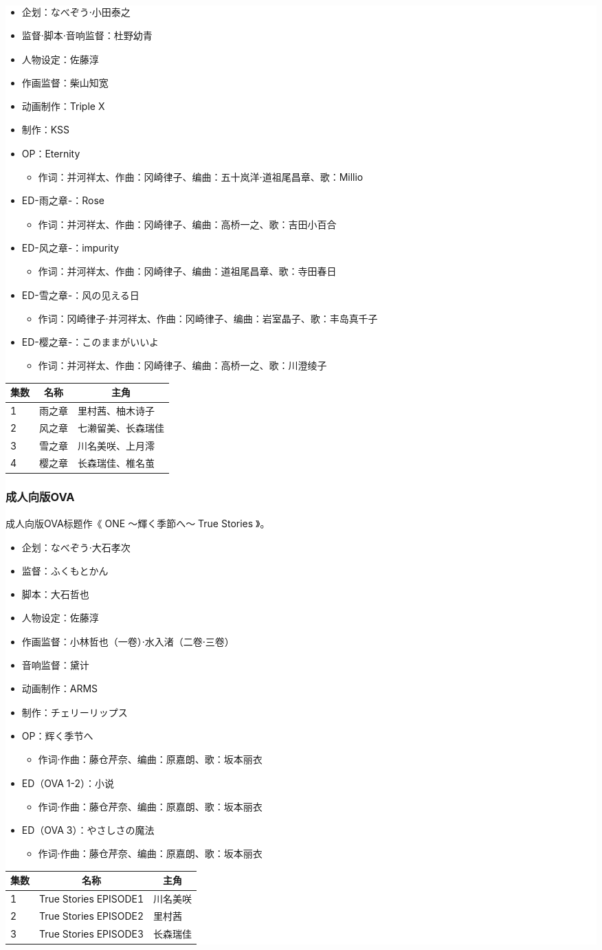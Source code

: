   * 企划：なべぞう·小田泰之 
  * 监督·脚本·音响监督：杜野幼青 
  * 人物设定：佐藤淳 
  * 作画监督：柴山知宽 
  * 动画制作：Triple X 
  * 制作：KSS 

  * OP：Eternity 
    * 作词：并河祥太、作曲：冈崎律子、编曲：五十岚洋·道祖尾昌章、歌：Millio 

  * ED-雨之章-：Rose 
    * 作词：并河祥太、作曲：冈崎律子、编曲：高桥一之、歌：吉田小百合 

  * ED-风之章-：impurity 
    * 作词：并河祥太、作曲：冈崎律子、编曲：道祖尾昌章、歌：寺田春日 

  * ED-雪之章-：风の见える日 
    * 作词：冈崎律子·并河祥太、作曲：冈崎律子、编曲：岩室晶子、歌：丰岛真千子 

  * ED-樱之章-：このままがいいよ 
    * 作词：并河祥太、作曲：冈崎律子、编曲：高桥一之、歌：川澄绫子 

|  集数  |  名称  |  主角   
---|---|---  
1  |  雨之章  |  里村茜、柚木诗子   
2  |  风之章  |  七濑留美、长森瑞佳   
3  |  雪之章  |  川名美咲、上月澪   
4  |  樱之章  |  长森瑞佳、椎名茧   
  
###  成人向版OVA

成人向版OVA标题作《  ONE 〜輝く季節へ〜 True Stories  》。

  * 企划：なべぞう·大石孝次 
  * 监督：ふくもとかん 
  * 脚本：大石哲也 
  * 人物设定：佐藤淳 
  * 作画监督：小林哲也（一卷）·水入渚（二卷·三卷） 
  * 音响监督：黛计 
  * 动画制作：ARMS 
  * 制作：チェリーリップス 

  * OP：辉く季节へ 
    * 作词·作曲：藤仓芹奈、编曲：原嘉朗、歌：坂本丽衣 

  * ED（OVA 1-2）：小说 
    * 作词·作曲：藤仓芹奈、编曲：原嘉朗、歌：坂本丽衣 

  * ED（OVA 3）：やさしさの魔法 
    * 作词·作曲：藤仓芹奈、编曲：原嘉朗、歌：坂本丽衣 

|  集数  |  名称  |  主角   
---|---|---  
1  |  True Stories EPISODE1  |  川名美咲   
2  |  True Stories EPISODE2  |  里村茜   
3  |  True Stories EPISODE3  |  长森瑞佳   
  